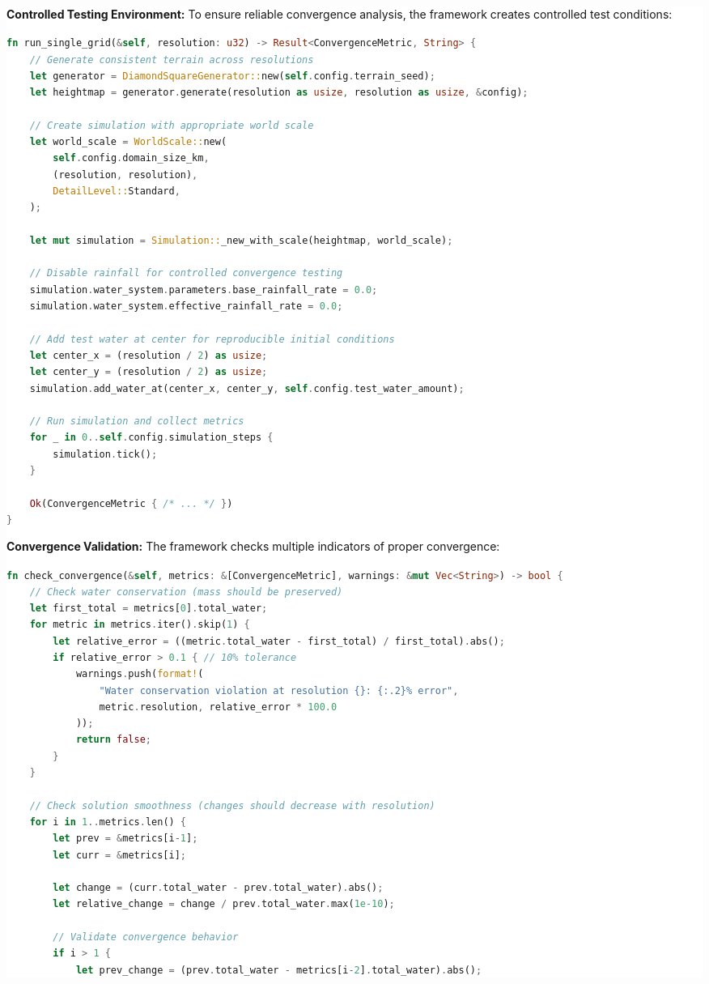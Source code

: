 **Controlled Testing Environment:**
To ensure reliable convergence analysis, the framework creates controlled test conditions:

```rust
fn run_single_grid(&self, resolution: u32) -> Result<ConvergenceMetric, String> {
    // Generate consistent terrain across resolutions
    let generator = DiamondSquareGenerator::new(self.config.terrain_seed);
    let heightmap = generator.generate(resolution as usize, resolution as usize, &config);
    
    // Create simulation with appropriate world scale
    let world_scale = WorldScale::new(
        self.config.domain_size_km,
        (resolution, resolution),
        DetailLevel::Standard,
    );
    
    let mut simulation = Simulation::_new_with_scale(heightmap, world_scale);
    
    // Disable rainfall for controlled convergence testing
    simulation.water_system.parameters.base_rainfall_rate = 0.0;
    simulation.water_system.effective_rainfall_rate = 0.0;
    
    // Add test water at center for reproducible initial conditions
    let center_x = (resolution / 2) as usize;
    let center_y = (resolution / 2) as usize;
    simulation.add_water_at(center_x, center_y, self.config.test_water_amount);
    
    // Run simulation and collect metrics
    for _ in 0..self.config.simulation_steps {
        simulation.tick();
    }
    
    Ok(ConvergenceMetric { /* ... */ })
}
```

**Convergence Validation:**
The framework checks multiple indicators of proper convergence:

```rust
fn check_convergence(&self, metrics: &[ConvergenceMetric], warnings: &mut Vec<String>) -> bool {
    // Check water conservation (mass should be preserved)
    let first_total = metrics[0].total_water;
    for metric in metrics.iter().skip(1) {
        let relative_error = ((metric.total_water - first_total) / first_total).abs();
        if relative_error > 0.1 { // 10% tolerance
            warnings.push(format!(
                "Water conservation violation at resolution {}: {:.2}% error",
                metric.resolution, relative_error * 100.0
            ));
            return false;
        }
    }
    
    // Check solution smoothness (changes should decrease with resolution)
    for i in 1..metrics.len() {
        let prev = &metrics[i-1];
        let curr = &metrics[i];
        
        let change = (curr.total_water - prev.total_water).abs();
        let relative_change = change / prev.total_water.max(1e-10);
        
        // Validate convergence behavior
        if i > 1 {
            let prev_change = (prev.total_water - metrics[i-2].total_water).abs();
```